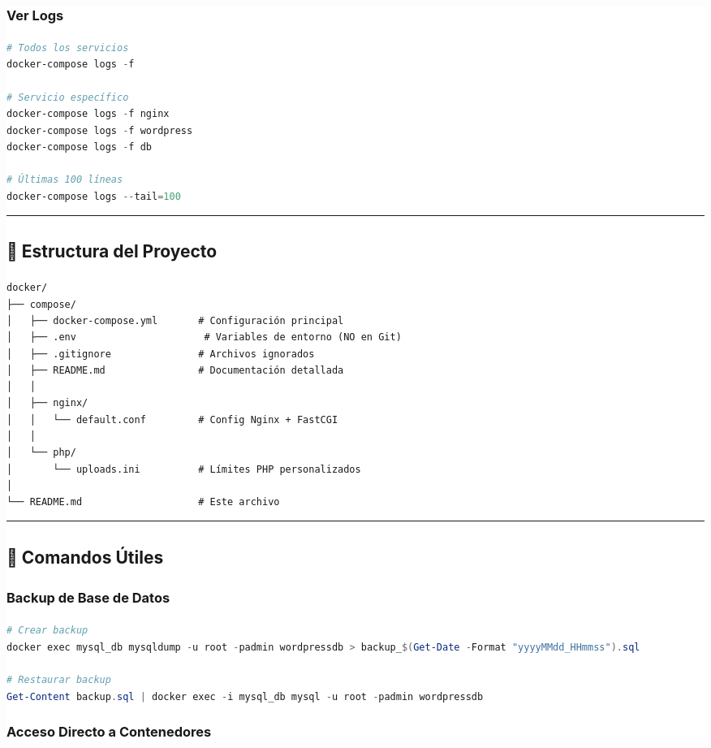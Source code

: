 ### Ver Logs

```powershell
# Todos los servicios
docker-compose logs -f

# Servicio específico
docker-compose logs -f nginx
docker-compose logs -f wordpress
docker-compose logs -f db

# Últimas 100 líneas
docker-compose logs --tail=100
```

---

## 📁 Estructura del Proyecto

```
docker/
├── compose/
│   ├── docker-compose.yml       # Configuración principal
│   ├── .env                      # Variables de entorno (NO en Git)
│   ├── .gitignore               # Archivos ignorados
│   ├── README.md                # Documentación detallada
│   │
│   ├── nginx/
│   │   └── default.conf         # Config Nginx + FastCGI
│   │
│   └── php/
│       └── uploads.ini          # Límites PHP personalizados
│
└── README.md                    # Este archivo
```

---

## 🔧 Comandos Útiles

### Backup de Base de Datos

```powershell
# Crear backup
docker exec mysql_db mysqldump -u root -padmin wordpressdb > backup_$(Get-Date -Format "yyyyMMdd_HHmmss").sql

# Restaurar backup
Get-Content backup.sql | docker exec -i mysql_db mysql -u root -padmin wordpressdb
```

### Acceso Directo a Contenedores
